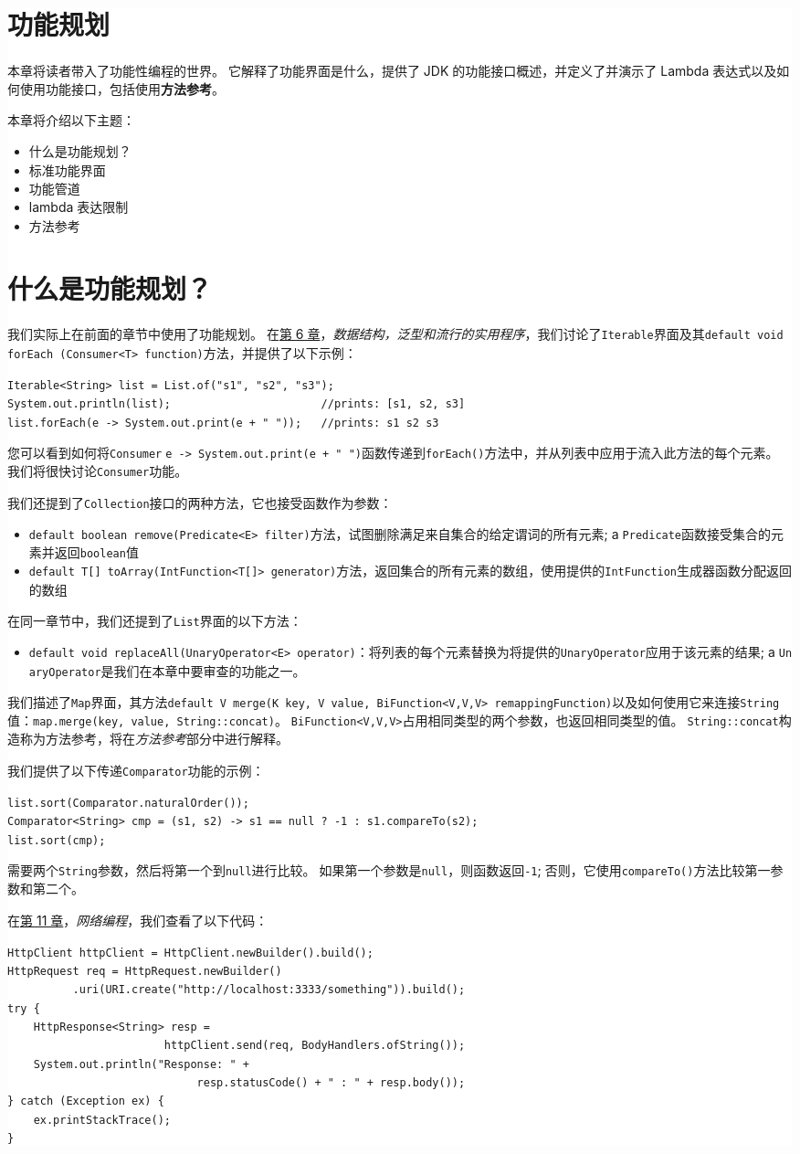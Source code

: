 # 功能规划

本章将读者带入了功能性编程的世界。 它解释了功能界面是什么，提供了 JDK 的功能接口概述，并定义了并演示了 Lambda 表达式以及如何使用功能接口，包括使用**方法参考**。

本章将介绍以下主题：

*   什么是功能规划？
*   标准功能界面
*   功能管道
*   lambda 表达限制
*   方法参考

# 什么是功能规划？

我们实际上在前面的章节中使用了功能规划。 在[第 6 章](06.html)，*数据结构，泛型和流行的实用程序*，我们讨论了`Iterable`界面及其`default void forEach (Consumer<T> function)`方法，并提供了以下示例：

```
Iterable<String> list = List.of("s1", "s2", "s3");
System.out.println(list);                       //prints: [s1, s2, s3]
list.forEach(e -> System.out.print(e + " "));   //prints: s1 s2 s3
```

您可以看到如何将`Consumer` `e -> System.out.print(e + " ")`函数传递到`forEach()`方法中，并从列表中应用于流入此方法的每个元素。 我们将很快讨论`Consumer`功能。

我们还提到了`Collection`接口的两种方法，它也接受函数作为参数：

*   `default boolean remove(Predicate<E> filter)`方法，试图删除满足来自集合的给定谓词的所有元素; a `Predicate`函数接受集合的元素并返回`boolean`值
*   `default T[] toArray(IntFunction<T[]> generator)`方法，返回集合的所有元素的数组，使用提供的`IntFunction`生成器函数分配返回的数组

在同一章节中，我们还提到了`List`界面的以下方法：

*   `default void replaceAll(UnaryOperator<E> operator)`：将列表的每个元素替换为将提供的`UnaryOperator`应用于该元素的结果; a `UnaryOperator`是我们在本章中要审查的功能之一。

我们描述了`Map`界面，其方法`default V merge(K key, V value, BiFunction<V,V,V> remappingFunction)`以及如何使用它来连接`String`值：`map.merge(key, value, String::concat)`。 `BiFunction<V,V,V>`占用相同类型的两个参数，也返回相同类型的值。 `String::concat`构造称为方法参考，将在*方法参考*部分中进行解释。

我们提供了以下传递`Comparator`功能的示例：

```
list.sort(Comparator.naturalOrder());
Comparator<String> cmp = (s1, s2) -> s1 == null ? -1 : s1.compareTo(s2);
list.sort(cmp);
```

需要两个`String`参数，然后将第一个到`null`进行比较。 如果第一个参数是`null`，则函数返回`-1`; 否则，它使用`compareTo()`方法比较第一参数和第二个。

在[第 11 章](11.html)，*网络编程*，我们查看了以下代码：

```
HttpClient httpClient = HttpClient.newBuilder().build();
HttpRequest req = HttpRequest.newBuilder()
          .uri(URI.create("http://localhost:3333/something")).build();
try {
    HttpResponse<String> resp = 
                        httpClient.send(req, BodyHandlers.ofString());
    System.out.println("Response: " + 
                             resp.statusCode() + " : " + resp.body());
} catch (Exception ex) {
    ex.printStackTrace();
}
```
